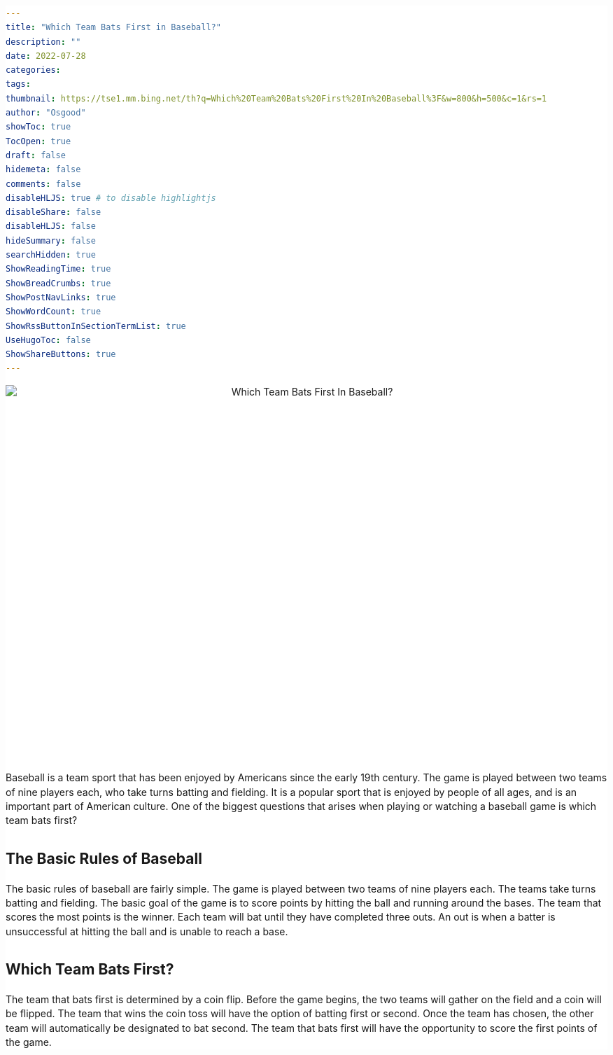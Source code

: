```yaml
---
title: "Which Team Bats First in Baseball?"
description: ""
date: 2022-07-28
categories: 
tags: 
thumbnail: https://tse1.mm.bing.net/th?q=Which%20Team%20Bats%20First%20In%20Baseball%3F&w=800&h=500&c=1&rs=1
author: "Osgood"
showToc: true
TocOpen: true
draft: false
hidemeta: false
comments: false
disableHLJS: true # to disable highlightjs
disableShare: false
disableHLJS: false
hideSummary: false
searchHidden: true
ShowReadingTime: true
ShowBreadCrumbs: true
ShowPostNavLinks: true
ShowWordCount: true
ShowRssButtonInSectionTermList: true
UseHugoToc: false
ShowShareButtons: true
---
```


<center>
	<img src="https://tse1.mm.bing.net/th?q=Which%20Team%20Bats%20First%20In%20Baseball%3F&w=800&h=500&c=1&rs=1" alt="Which Team Bats First In Baseball?" width="800" height="500" style="display: block; width: 100%; height: auto">
</center>

<p>Baseball is a team sport that has been enjoyed by Americans since the early 19th century. The game is played between two teams of nine players each, who take turns batting and fielding. It is a popular sport that is enjoyed by people of all ages, and is an important part of American culture. One of the biggest questions that arises when playing or watching a baseball game is which team bats first?</p>

<h2>The Basic Rules of Baseball</h2>

<p>The basic rules of baseball are fairly simple. The game is played between two teams of nine players each. The teams take turns batting and fielding. The basic goal of the game is to score points by hitting the ball and running around the bases. The team that scores the most points is the winner. Each team will bat until they have completed three outs. An out is when a batter is unsuccessful at hitting the ball and is unable to reach a base.</p>

<h2>Which Team Bats First?</h2>

<p>The team that bats first is determined by a coin flip. Before the game begins, the two teams will gather on the field and a coin will be flipped. The team that wins the coin toss will have the option of batting first or second. Once the team has chosen, the other team will automatically be designated to bat second. The team that bats first will have the opportunity to score the first points of the game.</p>
